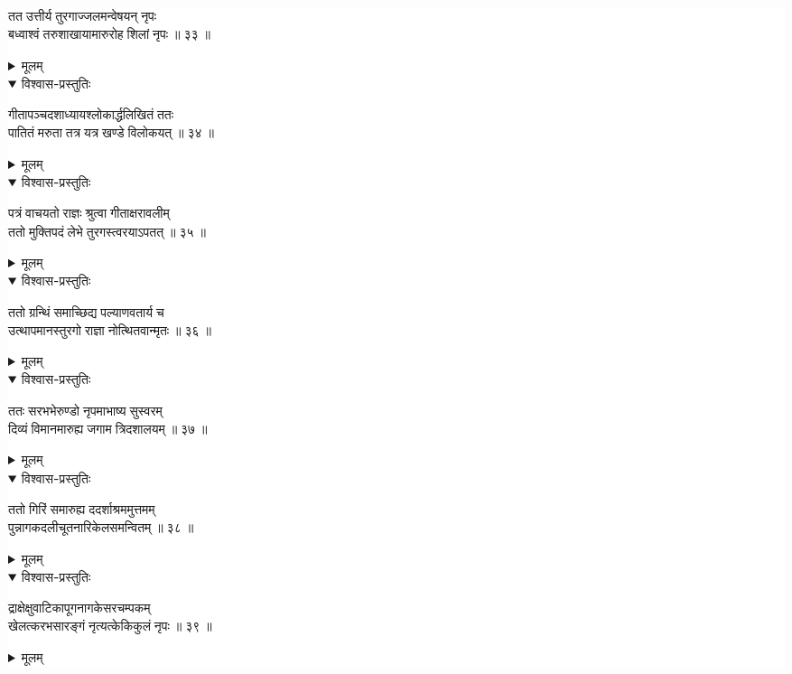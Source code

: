 तत उत्तीर्य तुरगाज्जलमन्वेषयन् नृपः  
बध्वाश्वं तरुशाखायामारुरोह शिलां नृपः ॥ ३३ ॥
</details>

<details><summary>मूलम्</summary></details>



<details open><summary>विश्वास-प्रस्तुतिः</summary>

गीतापञ्चदशाध्यायश्लोकार्द्धलिखितं ततः  
पातितं मरुता तत्र यत्र खण्डे विलोकयत् ॥ ३४ ॥
</details>

<details><summary>मूलम्</summary></details>



<details open><summary>विश्वास-प्रस्तुतिः</summary>

पत्रं वाचयतो राज्ञः श्रुत्वा गीताक्षरावलीम्  
ततो मुक्तिपदं लेभे तुरगस्त्वरयाऽपतत् ॥ ३५ ॥
</details>

<details><summary>मूलम्</summary></details>



<details open><summary>विश्वास-प्रस्तुतिः</summary>

ततो ग्रन्थिं समाच्छिद्य पल्याणवतार्य च  
उत्थापमानस्तुरगो राज्ञा नोत्थितवान्मृतः ॥ ३६ ॥
</details>

<details><summary>मूलम्</summary></details>



<details open><summary>विश्वास-प्रस्तुतिः</summary>

ततः सरभभेरुण्डो नृपमाभाष्य सुस्वरम्  
दिव्यं विमानमारुह्य जगाम त्रिदशालयम् ॥ ३७ ॥
</details>

<details><summary>मूलम्</summary></details>



<details open><summary>विश्वास-प्रस्तुतिः</summary>

ततो गिरिं समारुह्य ददर्शाश्रममुत्तमम्  
पुन्नागकदलीचूतनारिकेलसमन्वितम् ॥ ३८ ॥
</details>

<details><summary>मूलम्</summary></details>



<details open><summary>विश्वास-प्रस्तुतिः</summary>

द्राक्षेक्षुवाटिकापूगनागकेसरचम्पकम्  
खेलत्करभसारङ्गं नृत्यत्केकिकुलं नृपः ॥ ३९ ॥
</details>

<details><summary>मूलम्</summary></details>
